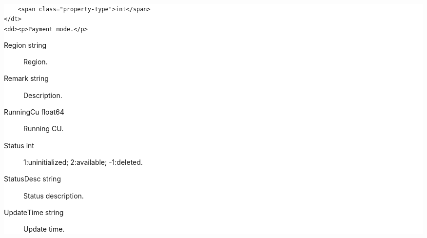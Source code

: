         <span class="property-type">int</span>
    </dt>
    <dd><p>Payment mode.</p>
</dd><dt class="property-required"
            title="Required">
        <span id="region_go">
<a data-swiftype-name="resource-property" data-swiftype-type="text" href="#region_go" style="color: inherit; text-decoration: inherit;">Region</a>
</span>
        <span class="property-indicator"></span>
        <span class="property-type">string</span>
    </dt>
    <dd><p>Region.</p>
</dd><dt class="property-required"
            title="Required">
        <span id="remark_go">
<a data-swiftype-name="resource-property" data-swiftype-type="text" href="#remark_go" style="color: inherit; text-decoration: inherit;">Remark</a>
</span>
        <span class="property-indicator"></span>
        <span class="property-type">string</span>
    </dt>
    <dd><p>Description.</p>
</dd><dt class="property-required"
            title="Required">
        <span id="runningcu_go">
<a data-swiftype-name="resource-property" data-swiftype-type="text" href="#runningcu_go" style="color: inherit; text-decoration: inherit;">Running<wbr>Cu</a>
</span>
        <span class="property-indicator"></span>
        <span class="property-type">float64</span>
    </dt>
    <dd><p>Running CU.</p>
</dd><dt class="property-required"
            title="Required">
        <span id="status_go">
<a data-swiftype-name="resource-property" data-swiftype-type="text" href="#status_go" style="color: inherit; text-decoration: inherit;">Status</a>
</span>
        <span class="property-indicator"></span>
        <span class="property-type">int</span>
    </dt>
    <dd><p>1:uninitialized; 2:available; -1:deleted.</p>
</dd><dt class="property-required"
            title="Required">
        <span id="statusdesc_go">
<a data-swiftype-name="resource-property" data-swiftype-type="text" href="#statusdesc_go" style="color: inherit; text-decoration: inherit;">Status<wbr>Desc</a>
</span>
        <span class="property-indicator"></span>
        <span class="property-type">string</span>
    </dt>
    <dd><p>Status description.</p>
</dd><dt class="property-required"
            title="Required">
        <span id="updatetime_go">
<a data-swiftype-name="resource-property" data-swiftype-type="text" href="#updatetime_go" style="color: inherit; text-decoration: inherit;">Update<wbr>Time</a>
</span>
        <span class="property-indicator"></span>
        <span class="property-type">string</span>
    </dt>
    <dd><p>Update time.</p>
</dd><dt class="property-required"